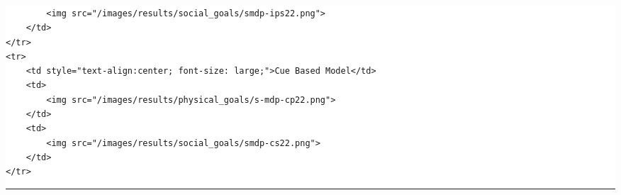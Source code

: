             <img src="/images/results/social_goals/smdp-ips22.png"> 
        </td>
    </tr>
    <tr>
        <td style="text-align:center; font-size: large;">Cue Based Model</td>
        <td>
            <img src="/images/results/physical_goals/s-mdp-cp22.png"> 
        </td>
        <td>
            <img src="/images/results/social_goals/smdp-cs22.png"> 
        </td>
    </tr>
</table>

---